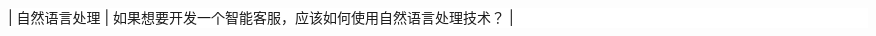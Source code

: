| 自然语言处理                                             | 如果想要开发一个智能客服，应该如何使用自然语言处理技术？                                                                                                                                                                                                                                                                                                                                                                                                                                                                                                                                                                                                                                                                                                                                                                                                                                                                                                                                                                                                                                                                                                                                                                                                                                                                                                                                                                                                                                                                                                                                                                                                                                                                                                                                                                                                                                                                                                                                                                                                                                                                                                                                                                                                                                                                                                                                                                                                                                                                                                                                                                                                                                                                                                                                                                                                                                                                                                                                                                                                                                                                                                                                                                                                                                                                                                                                                                                                                          |